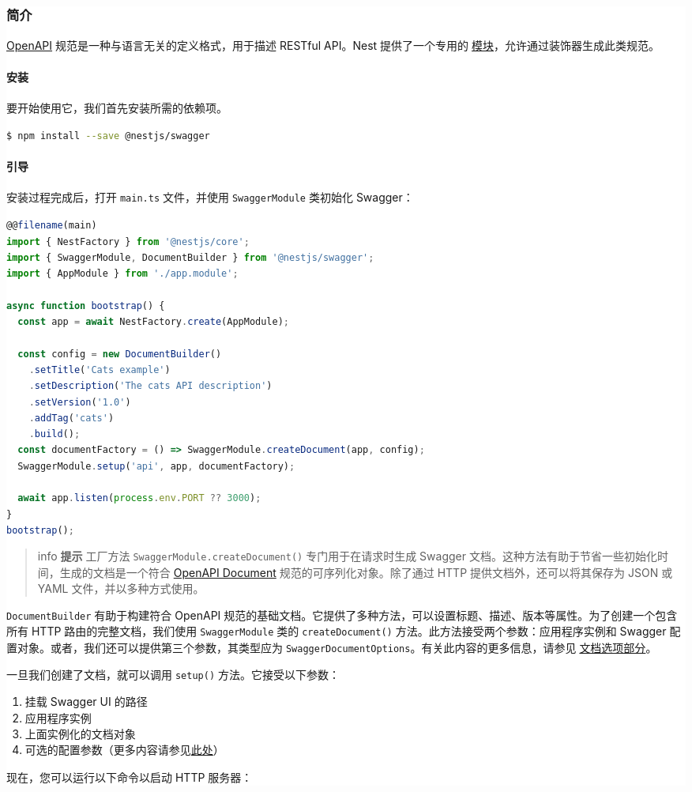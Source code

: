 ### 简介

[OpenAPI](https://swagger.io/specification/) 规范是一种与语言无关的定义格式，用于描述 RESTful API。Nest 提供了一个专用的 [模块](https://github.com/nestjs/swagger)，允许通过装饰器生成此类规范。

#### 安装

要开始使用它，我们首先安装所需的依赖项。

```bash
$ npm install --save @nestjs/swagger
```

#### 引导

安装过程完成后，打开 `main.ts` 文件，并使用 `SwaggerModule` 类初始化 Swagger：

```typescript
@@filename(main)
import { NestFactory } from '@nestjs/core';
import { SwaggerModule, DocumentBuilder } from '@nestjs/swagger';
import { AppModule } from './app.module';

async function bootstrap() {
  const app = await NestFactory.create(AppModule);

  const config = new DocumentBuilder()
    .setTitle('Cats example')
    .setDescription('The cats API description')
    .setVersion('1.0')
    .addTag('cats')
    .build();
  const documentFactory = () => SwaggerModule.createDocument(app, config);
  SwaggerModule.setup('api', app, documentFactory);

  await app.listen(process.env.PORT ?? 3000);
}
bootstrap();
```

> info **提示** 工厂方法 `SwaggerModule.createDocument()` 专门用于在请求时生成 Swagger 文档。这种方法有助于节省一些初始化时间，生成的文档是一个符合 [OpenAPI Document](https://swagger.io/specification/#openapi-document) 规范的可序列化对象。除了通过 HTTP 提供文档外，还可以将其保存为 JSON 或 YAML 文件，并以多种方式使用。

`DocumentBuilder` 有助于构建符合 OpenAPI 规范的基础文档。它提供了多种方法，可以设置标题、描述、版本等属性。为了创建一个包含所有 HTTP 路由的完整文档，我们使用 `SwaggerModule` 类的 `createDocument()` 方法。此方法接受两个参数：应用程序实例和 Swagger 配置对象。或者，我们还可以提供第三个参数，其类型应为 `SwaggerDocumentOptions`。有关此内容的更多信息，请参见 [文档选项部分](/openapi/introduction#document-options)。

一旦我们创建了文档，就可以调用 `setup()` 方法。它接受以下参数：

1. 挂载 Swagger UI 的路径
2. 应用程序实例
3. 上面实例化的文档对象
4. 可选的配置参数（更多内容请参见[此处](/openapi/introduction#setup-options)）

现在，您可以运行以下命令以启动 HTTP 服务器：
